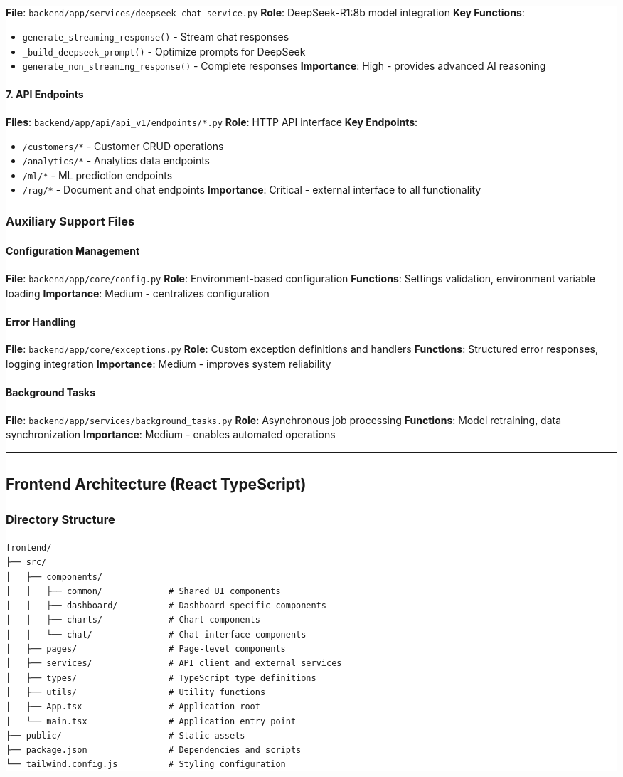 **File**: `backend/app/services/deepseek_chat_service.py`
**Role**: DeepSeek-R1:8b model integration
**Key Functions**:
- `generate_streaming_response()` - Stream chat responses
- `_build_deepseek_prompt()` - Optimize prompts for DeepSeek
- `generate_non_streaming_response()` - Complete responses
**Importance**: High - provides advanced AI reasoning

#### 7. API Endpoints
**Files**: `backend/app/api/api_v1/endpoints/*.py`
**Role**: HTTP API interface
**Key Endpoints**:
- `/customers/*` - Customer CRUD operations
- `/analytics/*` - Analytics data endpoints
- `/ml/*` - ML prediction endpoints
- `/rag/*` - Document and chat endpoints
**Importance**: Critical - external interface to all functionality

### Auxiliary Support Files

#### Configuration Management
**File**: `backend/app/core/config.py`
**Role**: Environment-based configuration
**Functions**: Settings validation, environment variable loading
**Importance**: Medium - centralizes configuration

#### Error Handling
**File**: `backend/app/core/exceptions.py`
**Role**: Custom exception definitions and handlers
**Functions**: Structured error responses, logging integration
**Importance**: Medium - improves system reliability

#### Background Tasks
**File**: `backend/app/services/background_tasks.py`
**Role**: Asynchronous job processing
**Functions**: Model retraining, data synchronization
**Importance**: Medium - enables automated operations

---

## Frontend Architecture (React TypeScript)

### Directory Structure
```
frontend/
├── src/
│   ├── components/
│   │   ├── common/             # Shared UI components
│   │   ├── dashboard/          # Dashboard-specific components
│   │   ├── charts/             # Chart components
│   │   └── chat/               # Chat interface components
│   ├── pages/                  # Page-level components
│   ├── services/               # API client and external services
│   ├── types/                  # TypeScript type definitions
│   ├── utils/                  # Utility functions
│   ├── App.tsx                 # Application root
│   └── main.tsx                # Application entry point
├── public/                     # Static assets
├── package.json                # Dependencies and scripts
└── tailwind.config.js          # Styling configuration
```

